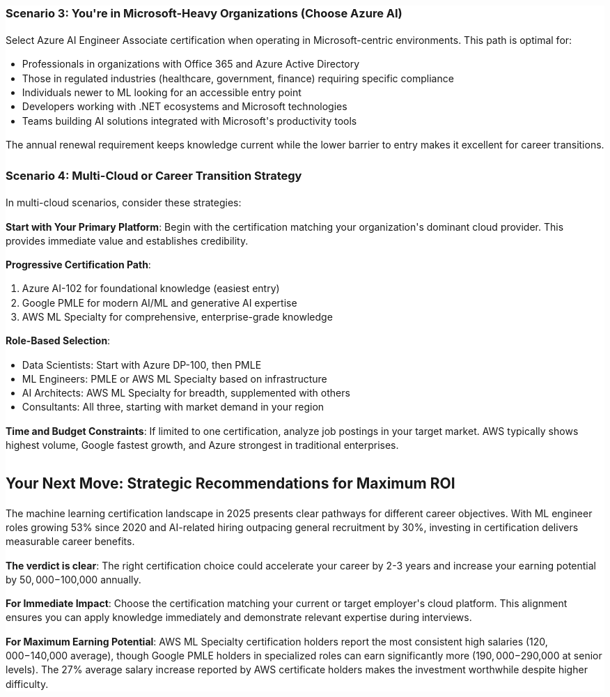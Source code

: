 ### Scenario 3: You're in Microsoft-Heavy Organizations (Choose Azure AI)

Select Azure AI Engineer Associate certification when operating in Microsoft-centric environments. This path is optimal for:

- Professionals in organizations with Office 365 and Azure Active Directory
- Those in regulated industries (healthcare, government, finance) requiring specific compliance
- Individuals newer to ML looking for an accessible entry point
- Developers working with .NET ecosystems and Microsoft technologies
- Teams building AI solutions integrated with Microsoft's productivity tools

The annual renewal requirement keeps knowledge current while the lower barrier to entry makes it excellent for career transitions.

### Scenario 4: Multi-Cloud or Career Transition Strategy

In multi-cloud scenarios, consider these strategies:

**Start with Your Primary Platform**: Begin with the certification matching your organization's dominant cloud provider. This provides immediate value and establishes credibility.

**Progressive Certification Path**: 
1. Azure AI-102 for foundational knowledge (easiest entry)
2. Google PMLE for modern AI/ML and generative AI expertise
3. AWS ML Specialty for comprehensive, enterprise-grade knowledge

**Role-Based Selection**:
- Data Scientists: Start with Azure DP-100, then PMLE
- ML Engineers: PMLE or AWS ML Specialty based on infrastructure
- AI Architects: AWS ML Specialty for breadth, supplemented with others
- Consultants: All three, starting with market demand in your region

**Time and Budget Constraints**: If limited to one certification, analyze job postings in your target market. AWS typically shows highest volume, Google fastest growth, and Azure strongest in traditional enterprises.

## Your Next Move: Strategic Recommendations for Maximum ROI

The machine learning certification landscape in 2025 presents clear pathways for different career objectives. With ML engineer roles growing 53% since 2020 and AI-related hiring outpacing general recruitment by 30%, investing in certification delivers measurable career benefits.

**The verdict is clear**: The right certification choice could accelerate your career by 2-3 years and increase your earning potential by $50,000-$100,000 annually.

**For Immediate Impact**: Choose the certification matching your current or target employer's cloud platform. This alignment ensures you can apply knowledge immediately and demonstrate relevant expertise during interviews.

**For Maximum Earning Potential**: AWS ML Specialty certification holders report the most consistent high salaries ($120,000-$140,000 average), though Google PMLE holders in specialized roles can earn significantly more ($190,000-$290,000 at senior levels). The 27% average salary increase reported by AWS certificate holders makes the investment worthwhile despite higher difficulty.
